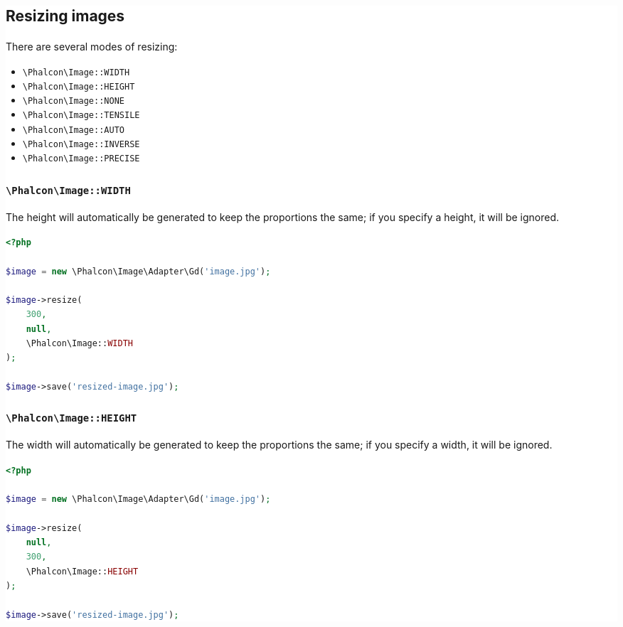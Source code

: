 <a name='resizing'></a>

## Resizing images

There are several modes of resizing:

* `\Phalcon\Image::WIDTH`
* `\Phalcon\Image::HEIGHT`
* `\Phalcon\Image::NONE`
* `\Phalcon\Image::TENSILE`
* `\Phalcon\Image::AUTO`
* `\Phalcon\Image::INVERSE`
* `\Phalcon\Image::PRECISE`

<a name='resizing-width'></a>

### `\Phalcon\Image::WIDTH`

The height will automatically be generated to keep the proportions the same; if you specify a height, it will be ignored.

```php
<?php

$image = new \Phalcon\Image\Adapter\Gd('image.jpg');

$image->resize(
    300,
    null,
    \Phalcon\Image::WIDTH
);

$image->save('resized-image.jpg');
```

<a name='resizing-height'></a>

### `\Phalcon\Image::HEIGHT`

The width will automatically be generated to keep the proportions the same; if you specify a width, it will be ignored.

```php
<?php

$image = new \Phalcon\Image\Adapter\Gd('image.jpg');

$image->resize(
    null,
    300,
    \Phalcon\Image::HEIGHT
);

$image->save('resized-image.jpg');
```
